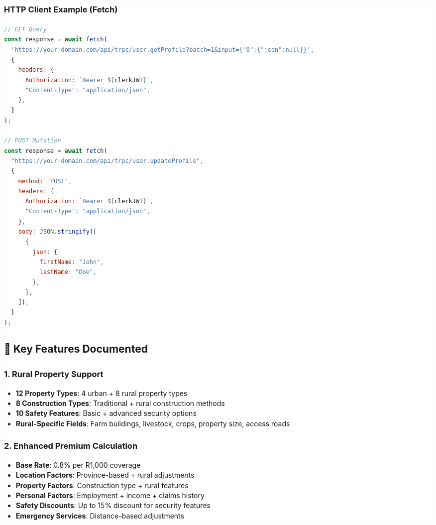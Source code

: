 ### **HTTP Client Example (Fetch)**

```javascript
// GET Query
const response = await fetch(
  'https://your-domain.com/api/trpc/user.getProfile?batch=1&input={"0":{"json":null}}',
  {
    headers: {
      Authorization: `Bearer ${clerkJWT}`,
      "Content-Type": "application/json",
    },
  }
);

// POST Mutation
const response = await fetch(
  "https://your-domain.com/api/trpc/user.updateProfile",
  {
    method: "POST",
    headers: {
      Authorization: `Bearer ${clerkJWT}`,
      "Content-Type": "application/json",
    },
    body: JSON.stringify([
      {
        json: {
          firstName: "John",
          lastName: "Doe",
        },
      },
    ]),
  }
);
```

## 🎯 Key Features Documented

### **1. Rural Property Support**

- **12 Property Types**: 4 urban + 8 rural property types
- **8 Construction Types**: Traditional + rural construction methods
- **10 Safety Features**: Basic + advanced security options
- **Rural-Specific Fields**: Farm buildings, livestock, crops, property size, access roads

### **2. Enhanced Premium Calculation**

- **Base Rate**: 0.8% per R1,000 coverage
- **Location Factors**: Province-based + rural adjustments
- **Property Factors**: Construction type + rural features
- **Personal Factors**: Employment + income + claims history
- **Safety Discounts**: Up to 15% discount for security features
- **Emergency Services**: Distance-based adjustments
